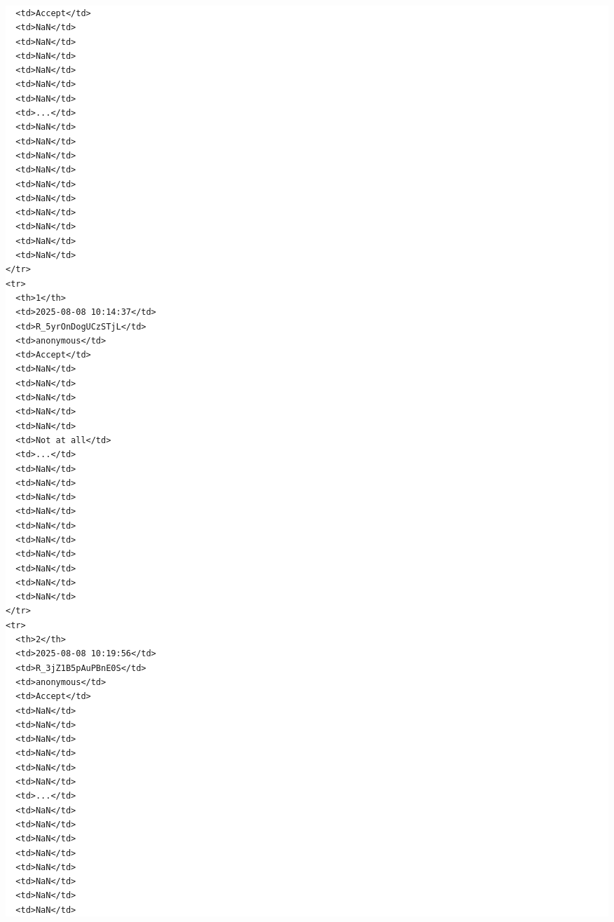       <td>Accept</td>
      <td>NaN</td>
      <td>NaN</td>
      <td>NaN</td>
      <td>NaN</td>
      <td>NaN</td>
      <td>NaN</td>
      <td>...</td>
      <td>NaN</td>
      <td>NaN</td>
      <td>NaN</td>
      <td>NaN</td>
      <td>NaN</td>
      <td>NaN</td>
      <td>NaN</td>
      <td>NaN</td>
      <td>NaN</td>
      <td>NaN</td>
    </tr>
    <tr>
      <th>1</th>
      <td>2025-08-08 10:14:37</td>
      <td>R_5yrOnDogUCzSTjL</td>
      <td>anonymous</td>
      <td>Accept</td>
      <td>NaN</td>
      <td>NaN</td>
      <td>NaN</td>
      <td>NaN</td>
      <td>NaN</td>
      <td>Not at all</td>
      <td>...</td>
      <td>NaN</td>
      <td>NaN</td>
      <td>NaN</td>
      <td>NaN</td>
      <td>NaN</td>
      <td>NaN</td>
      <td>NaN</td>
      <td>NaN</td>
      <td>NaN</td>
      <td>NaN</td>
    </tr>
    <tr>
      <th>2</th>
      <td>2025-08-08 10:19:56</td>
      <td>R_3jZ1B5pAuPBnE0S</td>
      <td>anonymous</td>
      <td>Accept</td>
      <td>NaN</td>
      <td>NaN</td>
      <td>NaN</td>
      <td>NaN</td>
      <td>NaN</td>
      <td>NaN</td>
      <td>...</td>
      <td>NaN</td>
      <td>NaN</td>
      <td>NaN</td>
      <td>NaN</td>
      <td>NaN</td>
      <td>NaN</td>
      <td>NaN</td>
      <td>NaN</td>